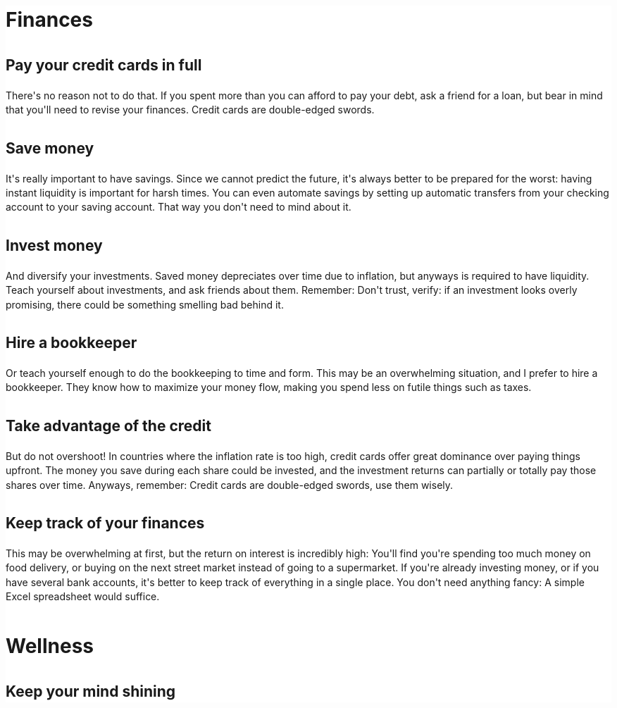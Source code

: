 # Finances

## Pay your credit cards in full

There's no reason not to do that. If you spent more than you can afford to pay your debt, ask a friend for a loan, but bear in mind that you'll need to revise your finances. Credit cards are double-edged swords.

## Save money

It's really important to have savings. Since we cannot predict the future, it's always better to be prepared for the worst: having instant liquidity is important for harsh times. You can even automate savings by setting up automatic transfers from your checking account to your saving account. That way you don't need to mind about it.

## Invest money

And diversify your investments. Saved money depreciates over time due to inflation, but anyways is required to have liquidity. Teach yourself about investments, and ask friends about them. Remember: Don't trust, verify: if an investment looks overly promising, there could be something smelling bad behind it.

## Hire a bookkeeper

Or teach yourself enough to do the bookkeeping to time and form. This may be an overwhelming situation, and I prefer to hire a bookkeeper. They know how to maximize your money flow, making you spend less on futile things such as taxes.

## Take advantage of the credit

But do not overshoot! In countries where the inflation rate is too high, credit cards offer great dominance over paying things upfront. The money you save during each share could be invested, and the investment returns can partially or totally pay those shares over time. Anyways, remember: Credit cards are double-edged swords, use them wisely.

## Keep track of your finances

This may be overwhelming at first, but the return on interest is incredibly high: You'll find you're spending too much money on food delivery, or buying on the next street market instead of going to a supermarket. If you're already investing money, or if you have several bank accounts, it's better to keep track of everything in a single place. You don't need anything fancy: A simple Excel spreadsheet would suffice.

# Wellness

## Keep your mind shining

